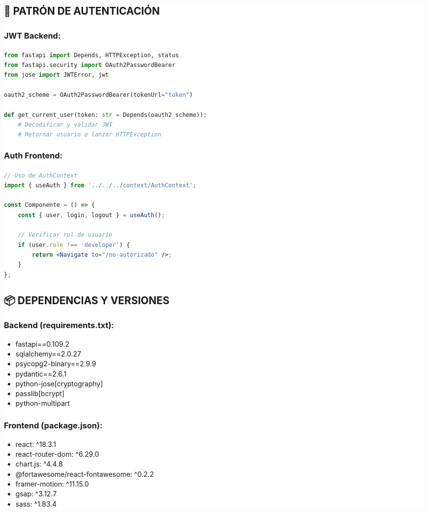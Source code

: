 ## 🔐 PATRÓN DE AUTENTICACIÓN

### JWT Backend:
```python
from fastapi import Depends, HTTPException, status
from fastapi.security import OAuth2PasswordBearer
from jose import JWTError, jwt

oauth2_scheme = OAuth2PasswordBearer(tokenUrl="token")

def get_current_user(token: str = Depends(oauth2_scheme)):
    # Decodificar y validar JWT
    # Retornar usuario o lanzar HTTPException
```

### Auth Frontend:
```jsx
// Uso de AuthContext
import { useAuth } from '../../../context/AuthContext';

const Componente = () => {
    const { user, login, logout } = useAuth();
    
    // Verificar rol de usuario
    if (user.role !== 'developer') {
        return <Navigate to="/no-autorizado" />;
    }
};
```

## 📦 DEPENDENCIAS Y VERSIONES

### Backend (requirements.txt):
- fastapi==0.109.2
- sqlalchemy==2.0.27
- psycopg2-binary==2.9.9
- pydantic==2.6.1
- python-jose[cryptography]
- passlib[bcrypt]
- python-multipart

### Frontend (package.json):
- react: ^18.3.1
- react-router-dom: ^6.29.0
- chart.js: ^4.4.8
- @fortawesome/react-fontawesome: ^0.2.2
- framer-motion: ^11.15.0
- gsap: ^3.12.7
- sass: ^1.83.4
